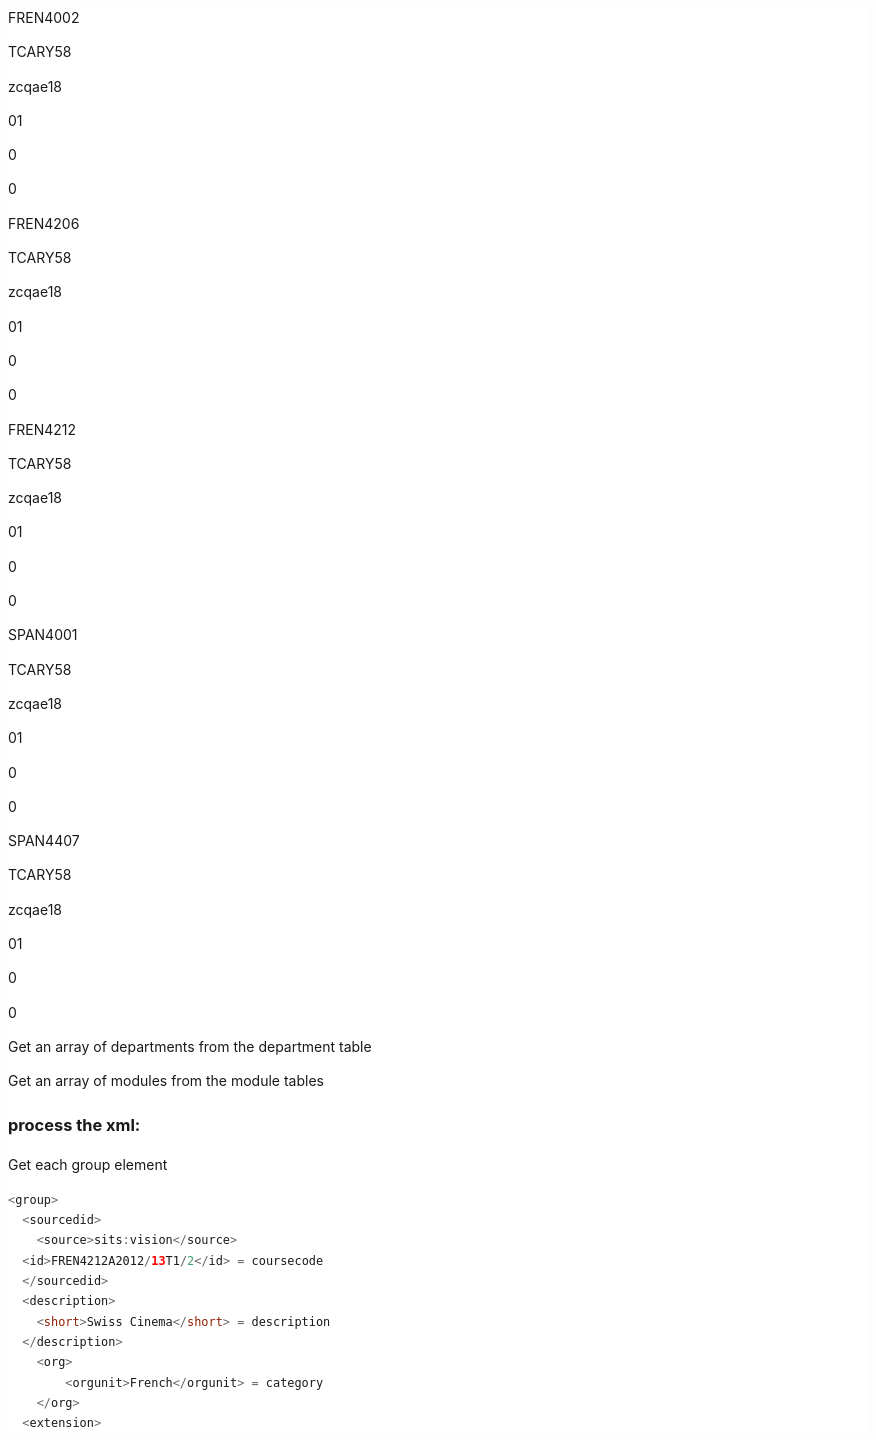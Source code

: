 </tr>
<tr class="odd">
<td><p>FREN4002</p></td>
<td><p>TCARY58</p></td>
<td><p>zcqae18</p></td>
<td><p>01</p></td>
<td><p>0</p></td>
<td><p>0</p></td>
</tr>
<tr class="even">
<td><p>FREN4206</p></td>
<td><p>TCARY58</p></td>
<td><p>zcqae18</p></td>
<td><p>01</p></td>
<td><p>0</p></td>
<td><p>0</p></td>
</tr>
<tr class="odd">
<td><p>FREN4212</p></td>
<td><p>TCARY58</p></td>
<td><p>zcqae18</p></td>
<td><p>01</p></td>
<td><p>0</p></td>
<td><p>0</p></td>
</tr>
<tr class="even">
<td><p>SPAN4001</p></td>
<td><p>TCARY58</p></td>
<td><p>zcqae18</p></td>
<td><p>01</p></td>
<td><p>0</p></td>
<td><p>0</p></td>
</tr>
<tr class="odd">
<td><p>SPAN4407</p></td>
<td><p>TCARY58</p></td>
<td><p>zcqae18</p></td>
<td><p>01</p></td>
<td><p>0</p></td>
<td><p>0</p></td>
</tr>
</tbody>
</table>

Get an array of departments from the department table

Get an array of modules from the module tables

### process the xml:

Get each group element

``` java
<group>
  <sourcedid>
    <source>sits:vision</source>
  <id>FREN4212A2012/13T1/2</id> = coursecode
  </sourcedid>
  <description>
    <short>Swiss Cinema</short> = description
  </description>
    <org>
        <orgunit>French</orgunit> = category
    </org>
  <extension>
```
